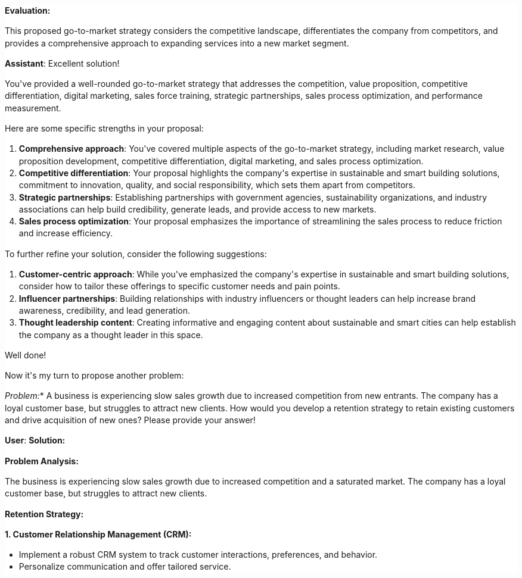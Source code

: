 **Evaluation:**

This proposed go-to-market strategy considers the competitive landscape, differentiates the company from competitors, and provides a comprehensive approach to expanding services into a new market segment.

**Assistant**: Excellent solution!

You've provided a well-rounded go-to-market strategy that addresses the competition, value proposition, competitive differentiation, digital marketing, sales force training, strategic partnerships, sales process optimization, and performance measurement.

Here are some specific strengths in your proposal:

1. **Comprehensive approach**: You've covered multiple aspects of the go-to-market strategy, including market research, value proposition development, competitive differentiation, digital marketing, and sales process optimization.
2. **Competitive differentiation**: Your proposal highlights the company's expertise in sustainable and smart building solutions, commitment to innovation, quality, and social responsibility, which sets them apart from competitors.
3. **Strategic partnerships**: Establishing partnerships with government agencies, sustainability organizations, and industry associations can help build credibility, generate leads, and provide access to new markets.
4. **Sales process optimization**: Your proposal emphasizes the importance of streamlining the sales process to reduce friction and increase efficiency.

To further refine your solution, consider the following suggestions:

1. **Customer-centric approach**: While you've emphasized the company's expertise in sustainable and smart building solutions, consider how to tailor these offerings to specific customer needs and pain points.
2. **Influencer partnerships**: Building relationships with industry influencers or thought leaders can help increase brand awareness, credibility, and lead generation.
3. **Thought leadership content**: Creating informative and engaging content about sustainable and smart cities can help establish the company as a thought leader in this space.

Well done!

Now it's my turn to propose another problem:

*Problem:** A business is experiencing slow sales growth due to increased competition from new entrants. The company has a loyal customer base, but struggles to attract new clients. How would you develop a retention strategy to retain existing customers and drive acquisition of new ones?
Please provide your answer!

**User**: **Solution:**

**Problem Analysis:**

The business is experiencing slow sales growth due to increased competition and a saturated market. The company has a loyal customer base, but struggles to attract new clients.

**Retention Strategy:**

**1. Customer Relationship Management (CRM):**

- Implement a robust CRM system to track customer interactions, preferences, and behavior.
- Personalize communication and offer tailored service.

